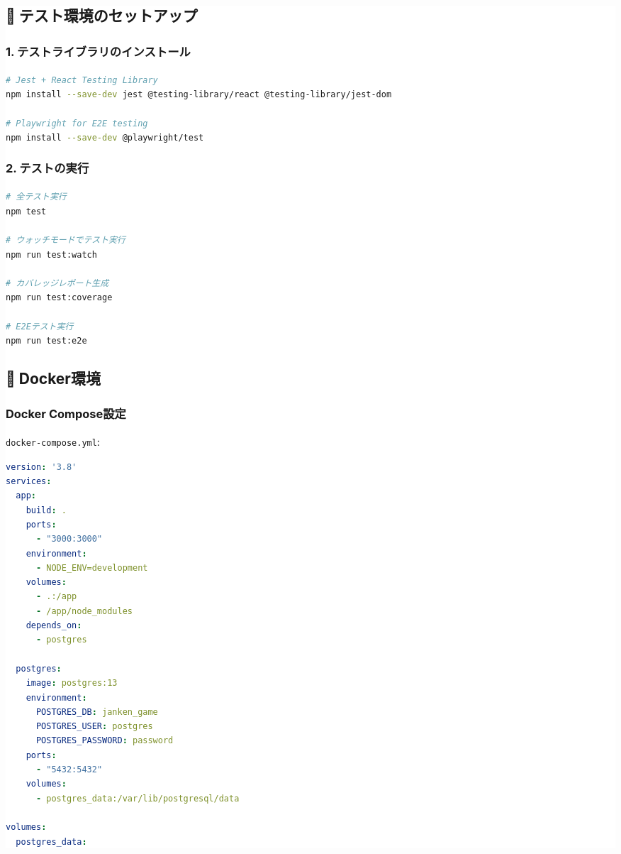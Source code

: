 ## 🧪 テスト環境のセットアップ

### 1. テストライブラリのインストール

```bash
# Jest + React Testing Library
npm install --save-dev jest @testing-library/react @testing-library/jest-dom

# Playwright for E2E testing
npm install --save-dev @playwright/test
```

### 2. テストの実行

```bash
# 全テスト実行
npm test

# ウォッチモードでテスト実行
npm run test:watch

# カバレッジレポート生成
npm run test:coverage

# E2Eテスト実行
npm run test:e2e
```

## 🐳 Docker環境

### Docker Compose設定

`docker-compose.yml`:
```yaml
version: '3.8'
services:
  app:
    build: .
    ports:
      - "3000:3000"
    environment:
      - NODE_ENV=development
    volumes:
      - .:/app
      - /app/node_modules
    depends_on:
      - postgres

  postgres:
    image: postgres:13
    environment:
      POSTGRES_DB: janken_game
      POSTGRES_USER: postgres
      POSTGRES_PASSWORD: password
    ports:
      - "5432:5432"
    volumes:
      - postgres_data:/var/lib/postgresql/data

volumes:
  postgres_data:
```
